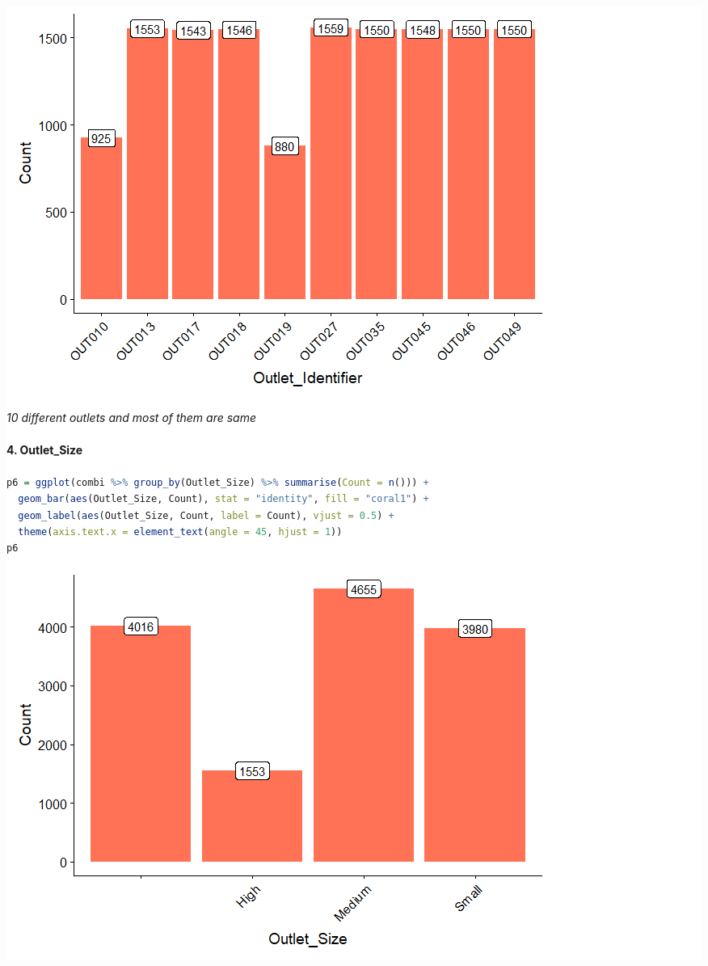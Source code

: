 ![](Big_Mart_Sale_files/figure-markdown_github/unnamed-chunk-10-1.png)

*10 different outlets and most of them are same*

#### 4. Outlet\_Size

``` r
p6 = ggplot(combi %>% group_by(Outlet_Size) %>% summarise(Count = n())) + 
  geom_bar(aes(Outlet_Size, Count), stat = "identity", fill = "coral1") +
  geom_label(aes(Outlet_Size, Count, label = Count), vjust = 0.5) +
  theme(axis.text.x = element_text(angle = 45, hjust = 1))
p6
```

![](Big_Mart_Sale_files/figure-markdown_github/unnamed-chunk-11-1.png)
